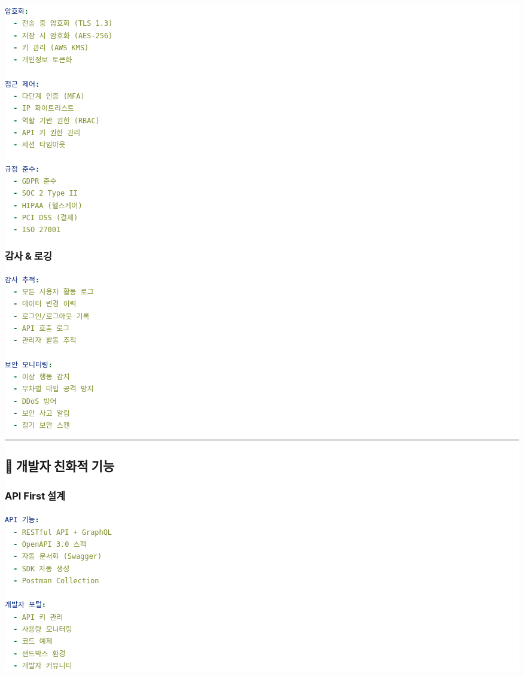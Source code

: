 ```yaml
암호화:
  - 전송 중 암호화 (TLS 1.3)
  - 저장 시 암호화 (AES-256)
  - 키 관리 (AWS KMS)
  - 개인정보 토큰화

접근 제어:
  - 다단계 인증 (MFA)
  - IP 화이트리스트
  - 역할 기반 권한 (RBAC)
  - API 키 권한 관리
  - 세션 타임아웃

규정 준수:
  - GDPR 준수
  - SOC 2 Type II
  - HIPAA (헬스케어)
  - PCI DSS (결제)
  - ISO 27001
```

### **감사 & 로깅**

```yaml
감사 추적:
  - 모든 사용자 활동 로그
  - 데이터 변경 이력
  - 로그인/로그아웃 기록
  - API 호출 로그
  - 관리자 활동 추적

보안 모니터링:
  - 이상 행동 감지
  - 무차별 대입 공격 방지
  - DDoS 방어
  - 보안 사고 알림
  - 정기 보안 스캔
```

---

## 🔧 개발자 친화적 기능

### **API First 설계**

```yaml
API 기능:
  - RESTful API + GraphQL
  - OpenAPI 3.0 스펙
  - 자동 문서화 (Swagger)
  - SDK 자동 생성
  - Postman Collection

개발자 포털:
  - API 키 관리
  - 사용량 모니터링
  - 코드 예제
  - 샌드박스 환경
  - 개발자 커뮤니티
```
